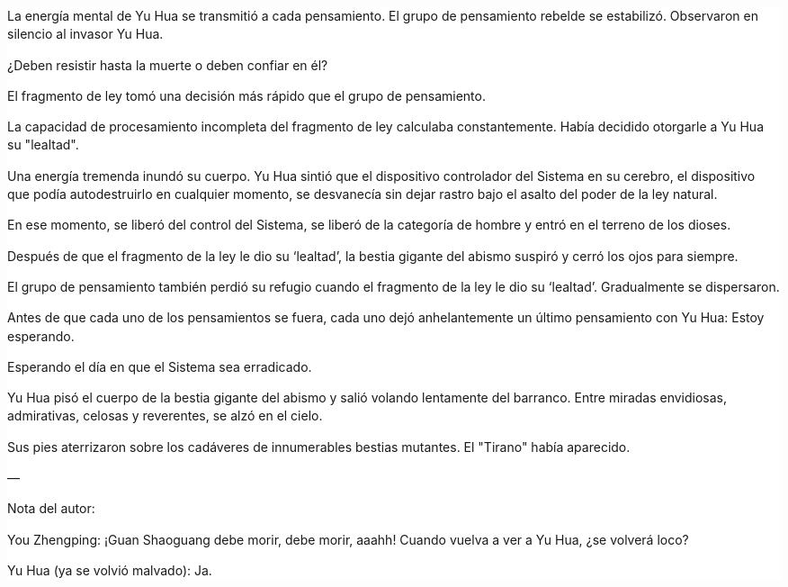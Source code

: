 

La energía mental de Yu Hua se transmitió a cada pensamiento. El grupo de pensamiento rebelde se estabilizó. Observaron en silencio al invasor Yu Hua.



¿Deben resistir hasta la muerte o deben confiar en él?



El fragmento de ley tomó una decisión más rápido que el grupo de pensamiento.



La capacidad de procesamiento incompleta del fragmento de ley calculaba constantemente. Había decidido otorgarle a Yu Hua su "lealtad".



Una energía tremenda inundó su cuerpo. Yu Hua sintió que el dispositivo controlador del Sistema en su cerebro, el dispositivo que podía autodestruirlo en cualquier momento, se desvanecía sin dejar rastro bajo el asalto del poder de la ley natural.



En ese momento, se liberó del control del Sistema, se liberó de la categoría de hombre y entró en el terreno de los dioses.



Después de que el fragmento de la ley le dio su ‘lealtad’, la bestia gigante del abismo suspiró y cerró los ojos para siempre.



El grupo de pensamiento también perdió su refugio cuando el fragmento de la ley le dio su ‘lealtad’. Gradualmente se dispersaron.



Antes de que cada uno de los pensamientos se fuera, cada uno dejó anhelantemente un último pensamiento con Yu Hua: Estoy esperando.



Esperando el día en que el Sistema sea erradicado.



Yu Hua pisó el cuerpo de la bestia gigante del abismo y salió volando lentamente del barranco. Entre miradas envidiosas, admirativas, celosas y reverentes, se alzó en el cielo.



Sus pies aterrizaron sobre los cadáveres de innumerables bestias mutantes. El "Tirano" había aparecido.



—



Nota del autor:



You Zhengping: ¡Guan Shaoguang debe morir, debe morir, aaahh! Cuando vuelva a ver a Yu Hua, ¿se volverá loco?

Yu Hua (ya se volvió malvado): Ja.
